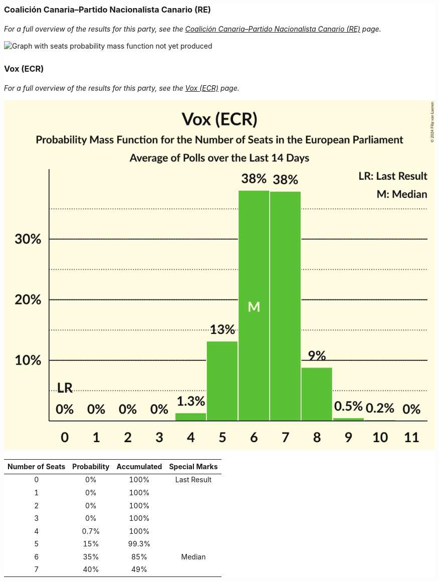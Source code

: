 ### Coalición Canaria–Partido Nacionalista Canario (RE)

*For a full overview of the results for this party, see the [Coalición Canaria–Partido Nacionalista Canario (RE)](party-coalicióncanaria–partidonacionalistacanariore.html) page.*

![Graph with seats probability mass function not yet produced](average-2024-06-09-seats-pmf-coalicióncanaria–partidonacionalistacanariore.png "Seats Probability Mass Function")

### Vox (ECR)

*For a full overview of the results for this party, see the [Vox (ECR)](party-voxecr.html) page.*

![Graph with seats probability mass function not yet produced](average-2024-06-09-seats-pmf-voxecr.png "Seats Probability Mass Function")

| Number of Seats | Probability | Accumulated | Special Marks |
|:---------------:|:-----------:|:-----------:|:-------------:|
| 0 | 0% | 100% | Last Result |
| 1 | 0% | 100% |  |
| 2 | 0% | 100% |  |
| 3 | 0% | 100% |  |
| 4 | 0.7% | 100% |  |
| 5 | 15% | 99.3% |  |
| 6 | 35% | 85% | Median |
| 7 | 40% | 49% |  |